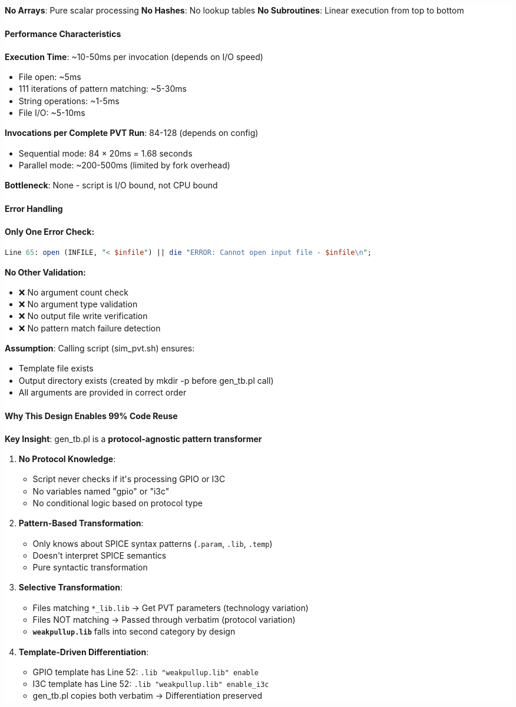 **No Arrays**: Pure scalar processing
**No Hashes**: No lookup tables
**No Subroutines**: Linear execution from top to bottom

#### Performance Characteristics

**Execution Time**: ~10-50ms per invocation (depends on I/O speed)
- File open: ~5ms
- 111 iterations of pattern matching: ~5-30ms
- String operations: ~1-5ms
- File I/O: ~5-10ms

**Invocations per Complete PVT Run**: 84-128 (depends on config)
- Sequential mode: 84 × 20ms = 1.68 seconds
- Parallel mode: ~200-500ms (limited by fork overhead)

**Bottleneck**: None - script is I/O bound, not CPU bound

#### Error Handling

**Only One Error Check:**
```perl
Line 65: open (INFILE, "< $infile") || die "ERROR: Cannot open input file - $infile\n";
```

**No Other Validation:**
- ❌ No argument count check
- ❌ No argument type validation
- ❌ No output file write verification
- ❌ No pattern match failure detection

**Assumption**: Calling script (sim_pvt.sh) ensures:
- Template file exists
- Output directory exists (created by mkdir -p before gen_tb.pl call)
- All arguments are provided in correct order

#### Why This Design Enables 99% Code Reuse

**Key Insight**: gen_tb.pl is a **protocol-agnostic pattern transformer**

1. **No Protocol Knowledge**:
   - Script never checks if it's processing GPIO or I3C
   - No variables named "gpio" or "i3c"
   - No conditional logic based on protocol type

2. **Pattern-Based Transformation**:
   - Only knows about SPICE syntax patterns (`.param`, `.lib`, `.temp`)
   - Doesn't interpret SPICE semantics
   - Pure syntactic transformation

3. **Selective Transformation**:
   - Files matching `*_lib.lib` → Get PVT parameters (technology variation)
   - Files NOT matching → Passed through verbatim (protocol variation)
   - **`weakpullup.lib`** falls into second category by design

4. **Template-Driven Differentiation**:
   - GPIO template has Line 52: `.lib "weakpullup.lib" enable`
   - I3C template has Line 52: `.lib "weakpullup.lib" enable_i3c`
   - gen_tb.pl copies both verbatim → Differentiation preserved
